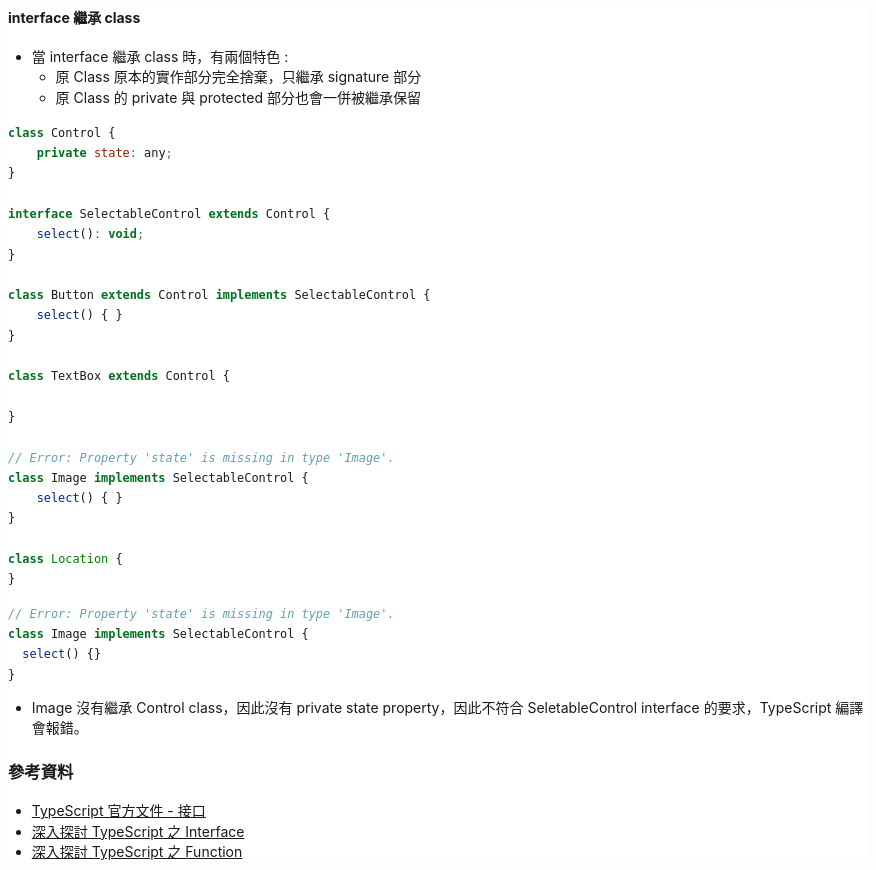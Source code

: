 ```
```

#### interface 繼承 class

- 當 interface 繼承 class 時，有兩個特色 :
  - 原 Class 原本的實作部分完全捨棄，只繼承 signature 部分
  - 原 Class 的 private 與 protected 部分也會一併被繼承保留

```js
class Control {
    private state: any;
}

interface SelectableControl extends Control {
    select(): void;
}

class Button extends Control implements SelectableControl {
    select() { }
}

class TextBox extends Control {

}

// Error: Property 'state' is missing in type 'Image'.
class Image implements SelectableControl {
    select() { }
}

class Location {
}
```

```js
// Error: Property 'state' is missing in type 'Image'.
class Image implements SelectableControl {
  select() {}
}
```

- Image 沒有繼承 Control class，因此沒有 private state property，因此不符合 SeletableControl interface 的要求，TypeScript 編譯會報錯。

### 參考資料

- [TypeScript 官方文件 - 接口](https://www.tslang.cn/docs/handbook/interfaces.html)
- [深入探討 TypeScript 之 Interface](https://oomusou.io/typescript/interface/)
- [深入探討 TypeScript 之 Function](https://oomusou.io/typescript/function/)
